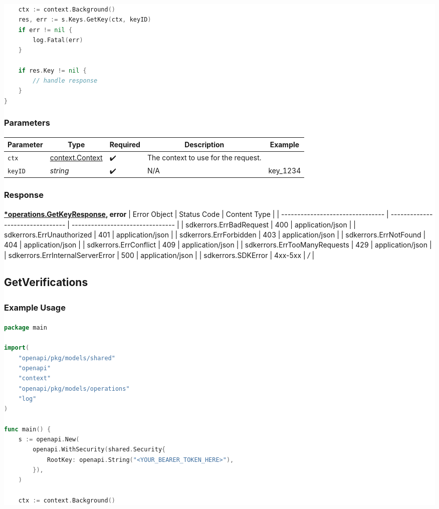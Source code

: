 ```go
    ctx := context.Background()
    res, err := s.Keys.GetKey(ctx, keyID)
    if err != nil {
        log.Fatal(err)
    }

    if res.Key != nil {
        // handle response
    }
}
```

### Parameters

| Parameter                                             | Type                                                  | Required                                              | Description                                           | Example                                               |
| ----------------------------------------------------- | ----------------------------------------------------- | ----------------------------------------------------- | ----------------------------------------------------- | ----------------------------------------------------- |
| `ctx`                                                 | [context.Context](https://pkg.go.dev/context#Context) | :heavy_check_mark:                                    | The context to use for the request.                   |                                                       |
| `keyID`                                               | *string*                                              | :heavy_check_mark:                                    | N/A                                                   | key_1234                                              |


### Response

**[*operations.GetKeyResponse](../../pkg/models/operations/getkeyresponse.md), error**
| Error Object                     | Status Code                      | Content Type                     |
| -------------------------------- | -------------------------------- | -------------------------------- |
| sdkerrors.ErrBadRequest          | 400                              | application/json                 |
| sdkerrors.ErrUnauthorized        | 401                              | application/json                 |
| sdkerrors.ErrForbidden           | 403                              | application/json                 |
| sdkerrors.ErrNotFound            | 404                              | application/json                 |
| sdkerrors.ErrConflict            | 409                              | application/json                 |
| sdkerrors.ErrTooManyRequests     | 429                              | application/json                 |
| sdkerrors.ErrInternalServerError | 500                              | application/json                 |
| sdkerrors.SDKError               | 4xx-5xx                          | */*                              |

## GetVerifications

### Example Usage

```go
package main

import(
	"openapi/pkg/models/shared"
	"openapi"
	"context"
	"openapi/pkg/models/operations"
	"log"
)

func main() {
    s := openapi.New(
        openapi.WithSecurity(shared.Security{
            RootKey: openapi.String("<YOUR_BEARER_TOKEN_HERE>"),
        }),
    )

    ctx := context.Background()
```